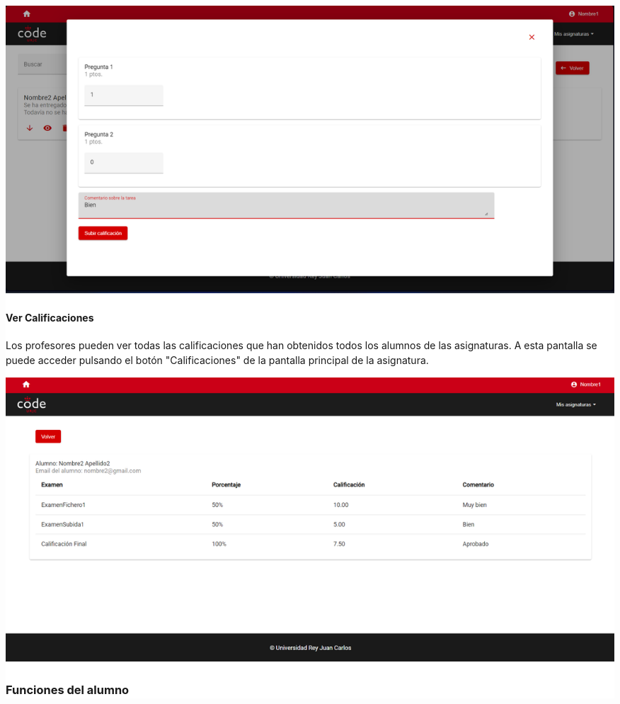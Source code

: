 ![Calificar_Examen_Preguntas](./images/Calificar_Examen_Preguntas.png)

#### Ver Calificaciones

Los profesores pueden ver todas las calificaciones que han obtenidos todos los alumnos de las asignaturas. A esta pantalla se puede acceder pulsando el botón "Calificaciones" de la pantalla principal de la asignatura.

![Calificaciones_Profesor](./images/Calificaciones_Profesor.png)

### Funciones del alumno
